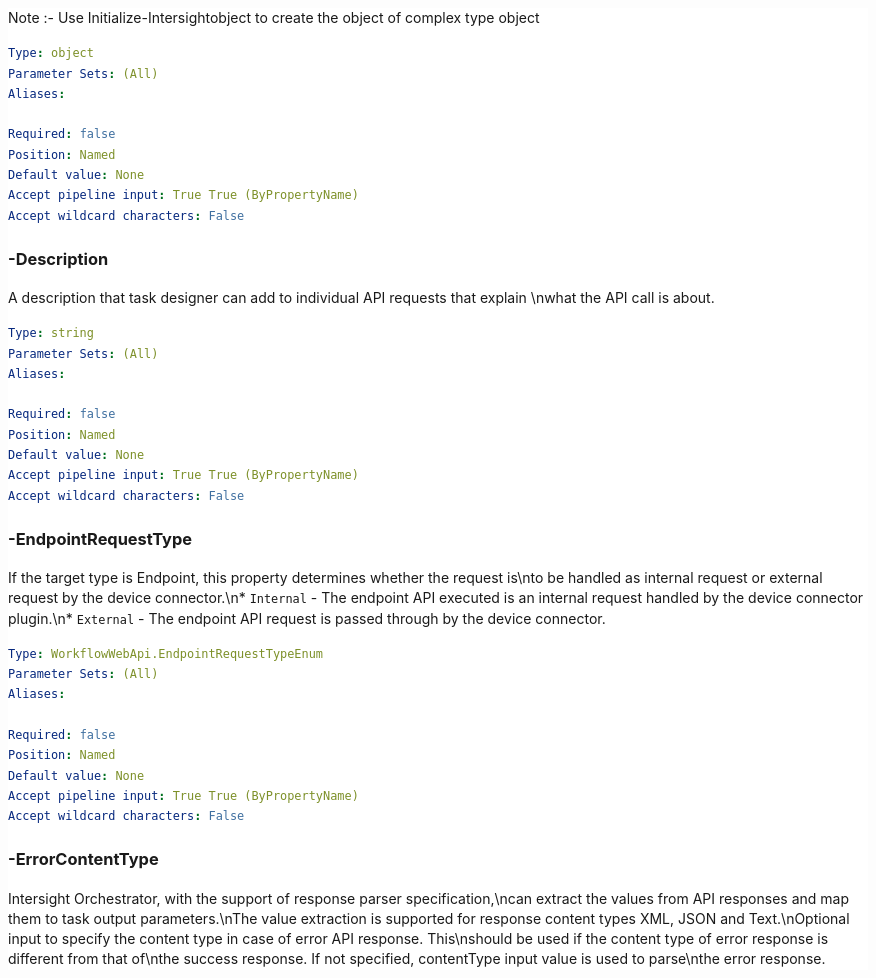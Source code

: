 Note :- Use Initialize-Intersightobject to create the object of complex type object

```yaml
Type: object
Parameter Sets: (All)
Aliases:

Required: false
Position: Named
Default value: None
Accept pipeline input: True True (ByPropertyName)
Accept wildcard characters: False
```

### -Description
A description that task designer can add to individual API requests that explain \nwhat the API call is about.

```yaml
Type: string
Parameter Sets: (All)
Aliases:

Required: false
Position: Named
Default value: None
Accept pipeline input: True True (ByPropertyName)
Accept wildcard characters: False
```

### -EndpointRequestType
If the target type is Endpoint, this property determines whether the request is\nto be handled as internal request or external request by the device connector.\n* `Internal` - The endpoint API executed is an internal request handled by the device connector plugin.\n* `External` - The endpoint API request is passed through by the device connector.

```yaml
Type: WorkflowWebApi.EndpointRequestTypeEnum
Parameter Sets: (All)
Aliases:

Required: false
Position: Named
Default value: None
Accept pipeline input: True True (ByPropertyName)
Accept wildcard characters: False
```

### -ErrorContentType
Intersight Orchestrator, with the support of response parser specification,\ncan extract the values from API responses and map them to task output parameters.\nThe value extraction is supported for response content types XML, JSON and Text.\nOptional input to specify the content type in case of error API response. This\nshould be used if the content type of error response is different from that of\nthe success response. If not specified, contentType input value is used to parse\nthe error response.
